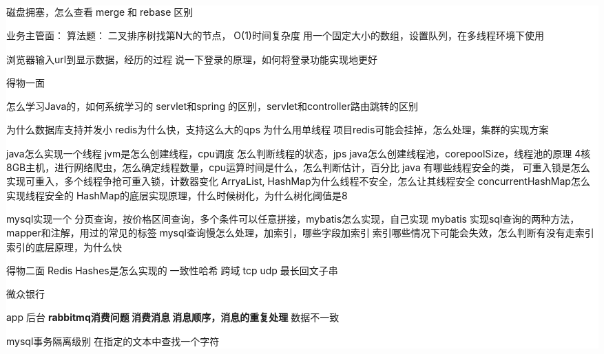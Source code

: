 
 磁盘拥塞，怎么查看
 merge 和 rebase 区别


业务主管面：
算法题：
   二叉排序树找第N大的节点， O(1)时间复杂度
   用一个固定大小的数组，设置队列，在多线程环境下使用

  浏览器输入url到显示数据，经历的过程
  说一下登录的原理，如何将登录功能实现地更好




 得物一面

怎么学习Java的，如何系统学习的
servlet和spring 的区别，servlet和controller路由跳转的区别

为什么数据库支持并发小
redis为什么快，支持这么大的qps
为什么用单线程
项目redis可能会挂掉，怎么处理，集群的实现方案

java怎么实现一个线程
jvm是怎么创建线程，cpu调度
怎么判断线程的状态，jps
java怎么创建线程池，corepoolSize，线程池的原理
4核8GB主机，进行网络爬虫，怎么确定线程数量，cpu运算时间是什么，怎么判断估计，百分比
java 有哪些线程安全的类，
可重入锁是怎么实现可重入，多个线程争抢可重入锁，计数器变化
ArryaList, HashMap为什么线程不安全，怎么让其线程安全
concurrentHashMap怎么实现线程安全的
HashMap的底层实现原理，什么时候树化，为什么树化阈值是8

mysql实现一个 分页查询，按价格区间查询，多个条件可以任意拼接，mybatis怎么实现，自己实现
mybatis 实现sql查询的两种方法，mapper和注解，用过的常见的标签
mysql查询慢怎么处理，加索引，哪些字段加索引
索引哪些情况下可能会失效，怎么判断有没有走索引
索引的底层原理，为什么快

得物二面
   Redis Hashes是怎么实现的
    一致性哈希
    跨域
   tcp udp
  最长回文子串


微众银行

app 后台
**rabbitmq消费问题 消费消息 消息顺序，消息的重复处理**
数据不一致

mysql事务隔离级别
在指定的文本中查找一个字符
